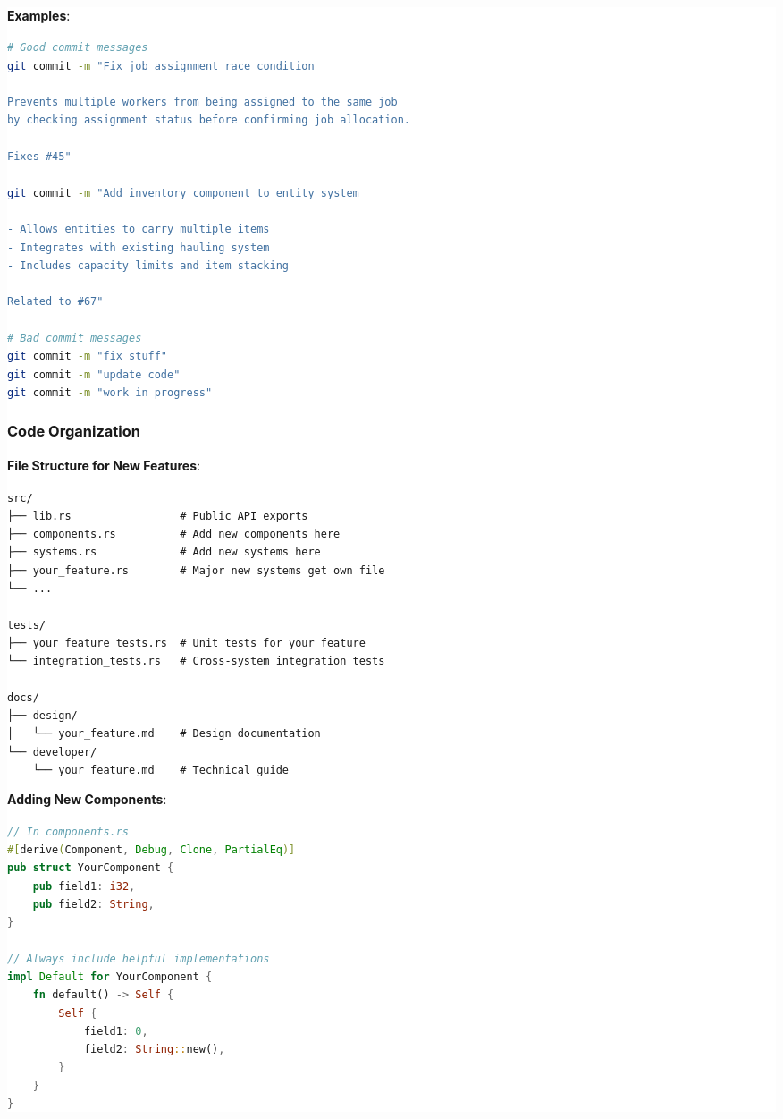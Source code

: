 **Examples**:

```bash
# Good commit messages
git commit -m "Fix job assignment race condition

Prevents multiple workers from being assigned to the same job
by checking assignment status before confirming job allocation.

Fixes #45"

git commit -m "Add inventory component to entity system

- Allows entities to carry multiple items
- Integrates with existing hauling system
- Includes capacity limits and item stacking

Related to #67"

# Bad commit messages
git commit -m "fix stuff"
git commit -m "update code"
git commit -m "work in progress"
```

### Code Organization

**File Structure for New Features**:

```
src/
├── lib.rs                 # Public API exports
├── components.rs          # Add new components here
├── systems.rs             # Add new systems here
├── your_feature.rs        # Major new systems get own file
└── ...

tests/
├── your_feature_tests.rs  # Unit tests for your feature
└── integration_tests.rs   # Cross-system integration tests

docs/
├── design/
│   └── your_feature.md    # Design documentation
└── developer/
    └── your_feature.md    # Technical guide
```

**Adding New Components**:

```rust
// In components.rs
#[derive(Component, Debug, Clone, PartialEq)]
pub struct YourComponent {
    pub field1: i32,
    pub field2: String,
}

// Always include helpful implementations
impl Default for YourComponent {
    fn default() -> Self {
        Self {
            field1: 0,
            field2: String::new(),
        }
    }
}
```